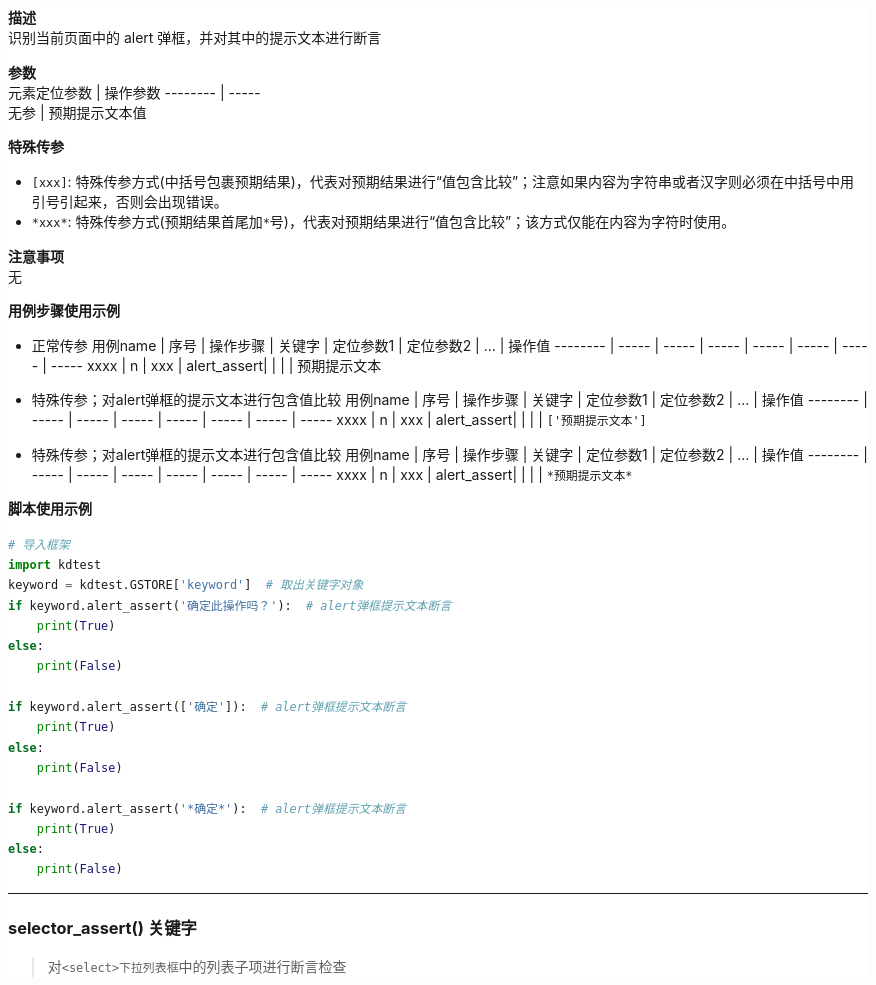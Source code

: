 **描述**<br/>
识别当前页面中的 alert 弹框，并对其中的提示文本进行断言

**参数**<br/>
元素定位参数 | 操作参数
-------- | -----  
无参 | 预期提示文本值

**特殊传参**<br/>
 * `[xxx]`: 特殊传参方式(中括号包裹预期结果)，代表对预期结果进行“值包含比较”；注意如果内容为字符串或者汉字则必须在中括号中用引号引起来，否则会出现错误。
 * `*xxx*`: 特殊传参方式(预期结果首尾加`*`号)，代表对预期结果进行“值包含比较”；该方式仅能在内容为字符时使用。

**注意事项**<br/>
无

**用例步骤使用示例**
* 正常传参
	用例name     | 序号     | 操作步骤    | 关键字 | 定位参数1 | 定位参数2 | ... | 操作值
	-------- | -----  | -----  | -----  | -----  | ----- | ----- | -----
	xxxx | n | xxx | alert_assert| | | | 预期提示文本

* 特殊传参；对alert弹框的提示文本进行包含值比较
	用例name     | 序号     | 操作步骤    | 关键字 | 定位参数1 | 定位参数2 | ... | 操作值
	-------- | -----  | -----  | -----  | -----  | ----- | ----- | -----
	xxxx | n | xxx | alert_assert| | | | `['预期提示文本']`

* 特殊传参；对alert弹框的提示文本进行包含值比较
	用例name     | 序号     | 操作步骤    | 关键字 | 定位参数1 | 定位参数2 | ... | 操作值
	-------- | -----  | -----  | -----  | -----  | ----- | ----- | -----
	xxxx | n | xxx | alert_assert| | | | `*预期提示文本*`

**脚本使用示例**
```python
# 导入框架
import kdtest
keyword = kdtest.GSTORE['keyword']  # 取出关键字对象
if keyword.alert_assert('确定此操作吗？'):  # alert弹框提示文本断言
	print(True)
else:
	print(False)

if keyword.alert_assert(['确定']):  # alert弹框提示文本断言
	print(True)
else:
	print(False)

if keyword.alert_assert('*确定*'):  # alert弹框提示文本断言
	print(True)
else:
	print(False)
```
***
### selector_assert() 关键字
>对`<select>下拉列表框`中的列表子项进行断言检查
